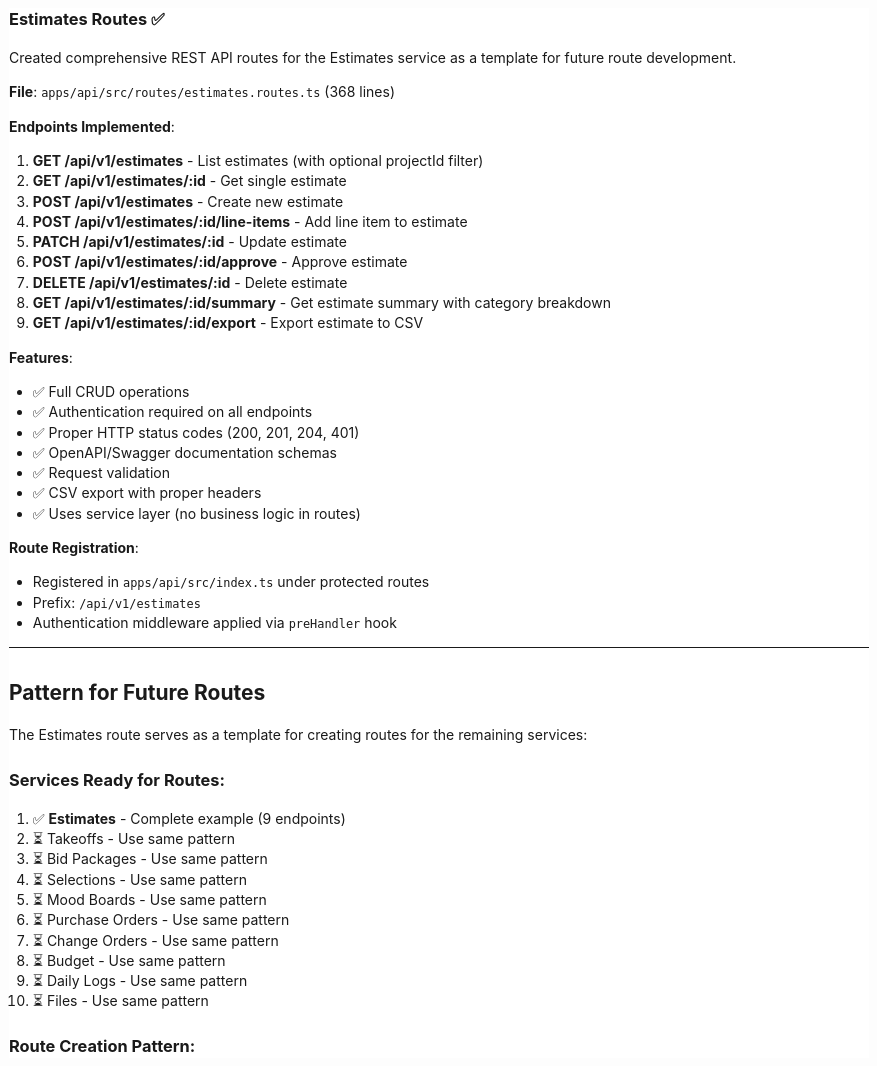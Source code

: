 ### Estimates Routes ✅

Created comprehensive REST API routes for the Estimates service as a template for future route development.

**File**: `apps/api/src/routes/estimates.routes.ts` (368 lines)

**Endpoints Implemented**:

1. **GET /api/v1/estimates** - List estimates (with optional projectId filter)
2. **GET /api/v1/estimates/:id** - Get single estimate
3. **POST /api/v1/estimates** - Create new estimate
4. **POST /api/v1/estimates/:id/line-items** - Add line item to estimate
5. **PATCH /api/v1/estimates/:id** - Update estimate
6. **POST /api/v1/estimates/:id/approve** - Approve estimate
7. **DELETE /api/v1/estimates/:id** - Delete estimate
8. **GET /api/v1/estimates/:id/summary** - Get estimate summary with category breakdown
9. **GET /api/v1/estimates/:id/export** - Export estimate to CSV

**Features**:
- ✅ Full CRUD operations
- ✅ Authentication required on all endpoints
- ✅ Proper HTTP status codes (200, 201, 204, 401)
- ✅ OpenAPI/Swagger documentation schemas
- ✅ Request validation
- ✅ CSV export with proper headers
- ✅ Uses service layer (no business logic in routes)

**Route Registration**:
- Registered in `apps/api/src/index.ts` under protected routes
- Prefix: `/api/v1/estimates`
- Authentication middleware applied via `preHandler` hook

---

## Pattern for Future Routes

The Estimates route serves as a template for creating routes for the remaining services:

### Services Ready for Routes:
1. ✅ **Estimates** - Complete example (9 endpoints)
2. ⏳ Takeoffs - Use same pattern
3. ⏳ Bid Packages - Use same pattern
4. ⏳ Selections - Use same pattern
5. ⏳ Mood Boards - Use same pattern
6. ⏳ Purchase Orders - Use same pattern
7. ⏳ Change Orders - Use same pattern
8. ⏳ Budget - Use same pattern
9. ⏳ Daily Logs - Use same pattern
10. ⏳ Files - Use same pattern

### Route Creation Pattern:
